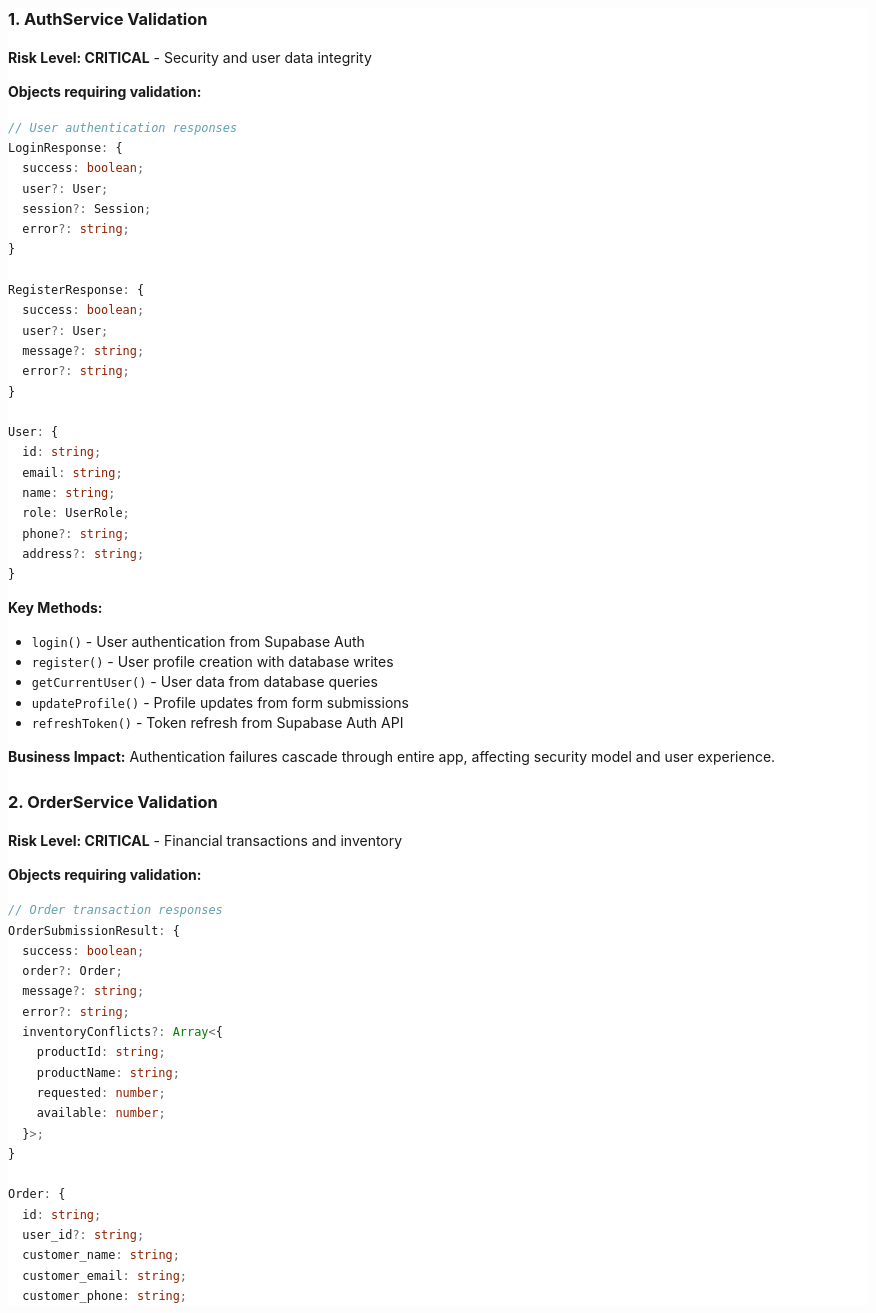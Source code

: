 ### 1. AuthService Validation
**Risk Level: CRITICAL** - Security and user data integrity

**Objects requiring validation:**
```typescript
// User authentication responses
LoginResponse: {
  success: boolean;
  user?: User;
  session?: Session;
  error?: string;
}

RegisterResponse: {
  success: boolean;
  user?: User;
  message?: string;
  error?: string;
}

User: {
  id: string;
  email: string;
  name: string;
  role: UserRole;
  phone?: string;
  address?: string;
}
```

**Key Methods:**
- `login()` - User authentication from Supabase Auth
- `register()` - User profile creation with database writes
- `getCurrentUser()` - User data from database queries
- `updateProfile()` - Profile updates from form submissions
- `refreshToken()` - Token refresh from Supabase Auth API

**Business Impact:** Authentication failures cascade through entire app, affecting security model and user experience.

### 2. OrderService Validation  
**Risk Level: CRITICAL** - Financial transactions and inventory

**Objects requiring validation:**
```typescript
// Order transaction responses
OrderSubmissionResult: {
  success: boolean;
  order?: Order;
  message?: string;
  error?: string;
  inventoryConflicts?: Array<{
    productId: string;
    productName: string;
    requested: number;
    available: number;
  }>;
}

Order: {
  id: string;
  user_id?: string;
  customer_name: string;
  customer_email: string;
  customer_phone: string;
```